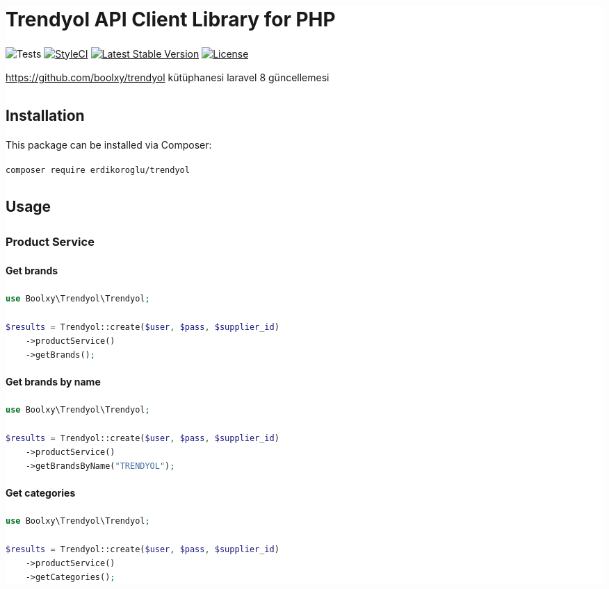 # Trendyol API Client Library for PHP

![Tests](https://github.com/boolxy/trendyol/workflows/Tests/badge.svg?branch=master)
[![StyleCI](https://github.styleci.io/repos/241877329/shield?branch=master&style=flat)](https://github.styleci.io/repos/241877329)
[![Latest Stable Version](https://poser.pugx.org/boolxy/trendyol/v/stable?format=flat)](https://packagist.org/packages/boolxy/trendyol)
[![License](https://poser.pugx.org/boolxy/trendyol/license?format=flat)](https://packagist.org/packages/boolxy/trendyol)

https://github.com/boolxy/trendyol kütüphanesi laravel 8 güncellemesi

## Installation

This package can be installed via Composer:

```bash
composer require erdikoroglu/trendyol
```

## Usage

### Product Service

#### Get brands

```php
use Boolxy\Trendyol\Trendyol;

$results = Trendyol::create($user, $pass, $supplier_id)
    ->productService()
    ->getBrands();
```

#### Get brands by name

```php
use Boolxy\Trendyol\Trendyol;

$results = Trendyol::create($user, $pass, $supplier_id)
    ->productService()
    ->getBrandsByName("TRENDYOL");
```

#### Get categories

```php
use Boolxy\Trendyol\Trendyol;

$results = Trendyol::create($user, $pass, $supplier_id)
    ->productService()
    ->getCategories();
```
